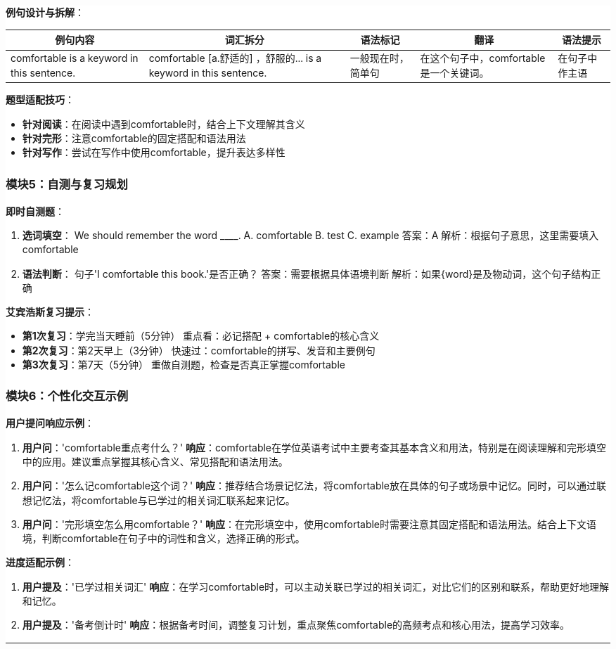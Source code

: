 **例句设计与拆解**：

| 例句内容 | 词汇拆分 | 语法标记 | 翻译 | 语法提示 |
|---------|---------|---------|------|---------|
| comfortable is a keyword in this sentence. | comfortable [a.舒适的] ，舒服的... is a keyword in this sentence. | 一般现在时，简单句 | 在这个句子中，comfortable是一个关键词。 | 在句子中作主语 |

**题型适配技巧**：
- **针对阅读**：在阅读中遇到comfortable时，结合上下文理解其含义
- **针对完形**：注意comfortable的固定搭配和语法用法
- **针对写作**：尝试在写作中使用comfortable，提升表达多样性

### 模块5：自测与复习规划

**即时自测题**：

1. **选词填空**：
   We should remember the word ____.
   A. comfortable  B. test  C. example
   答案：A
   解析：根据句子意思，这里需要填入comfortable

2. **语法判断**：
   句子'I comfortable this book.'是否正确？
   答案：需要根据具体语境判断
   解析：如果{word}是及物动词，这个句子结构正确

**艾宾浩斯复习提示**：
- **第1次复习**：学完当天睡前（5分钟）
  重点看：必记搭配 + comfortable的核心含义
- **第2次复习**：第2天早上（3分钟）
  快速过：comfortable的拼写、发音和主要例句
- **第3次复习**：第7天（5分钟）
  重做自测题，检查是否真正掌握comfortable

### 模块6：个性化交互示例

**用户提问响应示例**：

1. **用户问**：'comfortable重点考什么？'
   **响应**：comfortable在学位英语考试中主要考查其基本含义和用法，特别是在阅读理解和完形填空中的应用。建议重点掌握其核心含义、常见搭配和语法用法。

2. **用户问**：'怎么记comfortable这个词？'
   **响应**：推荐结合场景记忆法，将comfortable放在具体的句子或场景中记忆。同时，可以通过联想记忆法，将comfortable与已学过的相关词汇联系起来记忆。

3. **用户问**：'完形填空怎么用comfortable？'
   **响应**：在完形填空中，使用comfortable时需要注意其固定搭配和语法用法。结合上下文语境，判断comfortable在句子中的词性和含义，选择正确的形式。

**进度适配示例**：

1. **用户提及**：'已学过相关词汇'
   **响应**：在学习comfortable时，可以主动关联已学过的相关词汇，对比它们的区别和联系，帮助更好地理解和记忆。

2. **用户提及**：'备考倒计时'
   **响应**：根据备考时间，调整复习计划，重点聚焦comfortable的高频考点和核心用法，提高学习效率。


---
